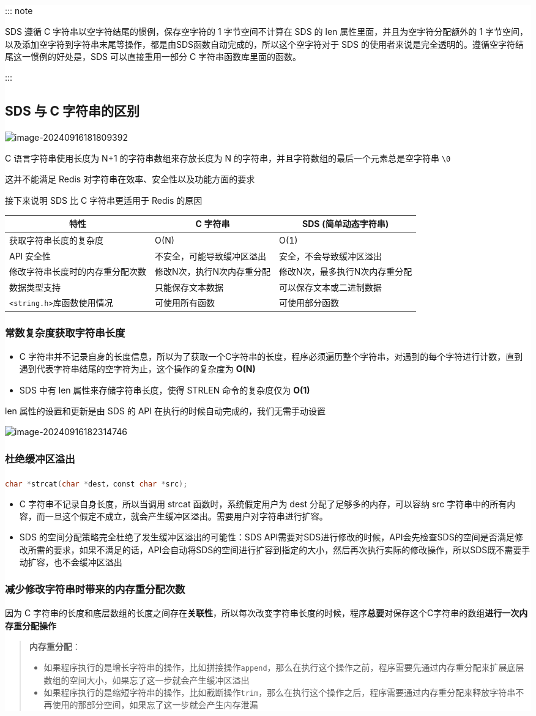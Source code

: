 ::: note 

SDS 遵循 C 字符串以空字符结尾的惯例，保存空字符的 1 字节空间不计算在 SDS 的 len 属性里面，并且为空字符分配额外的 1 字节空间，以及添加空字符到字符串末尾等操作，都是由SDS函数自动完成的，所以这个空字符对于 SDS 的使用者来说是完全透明的。遵循空字符结尾这一惯例的好处是，SDS 可以直接重用一部分 C 字符串函数库里面的函数。

:::

## SDS  与 C 字符串的区别

![image-20240916181809392](https://echo798.oss-cn-shenzhen.aliyuncs.com/img/202409161818417.png)

C 语言字符串使用长度为 N+1 的字符串数组来存放长度为 N 的字符串，并且字符数组的最后一个元素总是空字符串 `\0`

这并不能满足 Redis 对字符串在效率、安全性以及功能方面的要求

接下来说明 SDS 比 C 字符串更适用于 Redis 的原因

| 特性                             | C 字符串                   | SDS (简单动态字符串)           |
| -------------------------------- | -------------------------- | ------------------------------ |
| 获取字符串长度的复杂度           | O(N)                       | O(1)                           |
| API 安全性                       | 不安全，可能导致缓冲区溢出 | 安全，不会导致缓冲区溢出       |
| 修改字符串长度时的内存重分配次数 | 修改N次，执行N次内存重分配 | 修改N次，最多执行N次内存重分配 |
| 数据类型支持                     | 只能保存文本数据           | 可以保存文本或二进制数据       |
| `<string.h>`库函数使用情况       | 可使用所有函数             | 可使用部分函数                 |

### 常数复杂度获取字符串长度

* C 字符串并不记录自身的长度信息，所以为了获取一个C字符串的长度，程序必须遍历整个字符串，对遇到的每个字符进行计数，直到遇到代表字符串结尾的空字符为止，这个操作的复杂度为 **O(N)**

* SDS 中有 len 属性来存储字符串长度，使得 STRLEN 命令的复杂度仅为 **O(1)**

len 属性的设置和更新是由 SDS 的 API 在执行的时候自动完成的，我们无需手动设置

![image-20240916182314746](https://echo798.oss-cn-shenzhen.aliyuncs.com/img/202409161823786.png)

### 杜绝缓冲区溢出

```c
char *strcat(char *dest，const char *src);
```

* C 字符串不记录自身长度，所以当调用 strcat 函数时，系统假定用户为 dest 分配了足够多的内存，可以容纳 src 字符串中的所有内容，而一旦这个假定不成立，就会产生缓冲区溢出。需要用户对字符串进行扩容。

* SDS 的空间分配策略完全杜绝了发生缓冲区溢出的可能性：SDS API需要对SDS进行修改的时候，API会先检查SDS的空间是否满足修改所需的要求，如果不满足的话，API会自动将SDS的空间进行扩容到指定的大小，然后再次执行实际的修改操作，所以SDS既不需要手动扩容，也不会缓冲区溢出

### 减少修改字符串时带来的内存重分配次数

因为 C 字符串的长度和底层数组的长度之间存在**关联性**，所以每次改变字符串长度的时候，程序**总要**对保存这个C字符串的数组**进行一次内存重分配操作**

> **内存重分配**：
>
> * 如果程序执行的是增长字符串的操作，比如拼接操作`append`，那么在执行这个操作之前，程序需要先通过内存重分配来扩展底层数组的空间大小，如果忘了这一步就会产生缓冲区溢出
> * 如果程序执行的是缩短字符串的操作，比如截断操作`trim`，那么在执行这个操作之后，程序需要通过内存重分配来释放字符串不再使用的那部分空间，如果忘了这一步就会产生内存泄漏
